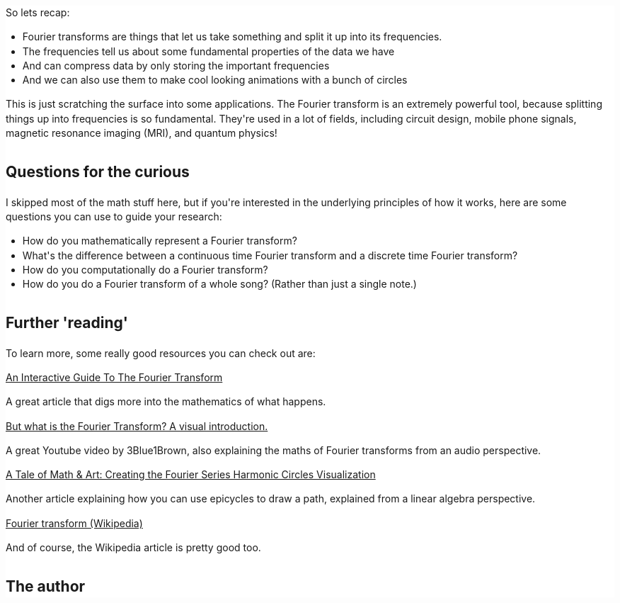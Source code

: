 So lets recap:

- Fourier transforms are things that let us take something and split it up into its frequencies.
- The frequencies tell us about some fundamental properties of the data we have
- And can compress data by only storing the important frequencies
- And we can also use them to make cool looking animations with a bunch of circles

This is just scratching the surface into some applications. The Fourier transform is an extremely powerful tool, because splitting things up into frequencies is so fundamental. They're used in a lot of fields, including circuit design, mobile phone signals, magnetic resonance imaging (MRI), and quantum physics!

## Questions for the curious

I skipped most of the math stuff here, but if you're interested in the underlying principles of how it works, here are some questions you can use to guide your research:

- How do you mathematically represent a Fourier transform?
- What's the difference between a continuous time Fourier transform and a discrete time Fourier transform?
- How do you computationally do a Fourier transform?
- How do you do a Fourier transform of a whole song? (Rather than just a single note.)

## Further 'reading'

To learn more, some really good resources you can check out are:

[An Interactive Guide To The Fourier Transform](https://betterexplained.com/articles/an-interactive-guide-to-the-fourier-transform/)

A great article that digs more into the mathematics of what happens.

[But what is the Fourier Transform? A visual introduction.](https://www.youtube.com/watch?v=spUNpyF58BY)

A great Youtube video by 3Blue1Brown, also explaining the maths of Fourier transforms from an audio perspective.

[A Tale of Math & Art: Creating the Fourier Series Harmonic Circles Visualization](https://alex.miller.im/posts/fourier-series-spinning-circles-visualization/)

Another article explaining how you can use epicycles to draw a path, explained from a linear algebra perspective.

[Fourier transform (Wikipedia)](https://en.wikipedia.org/wiki/Fourier_transform)

And of course, the Wikipedia article is pretty good too.

## The author

